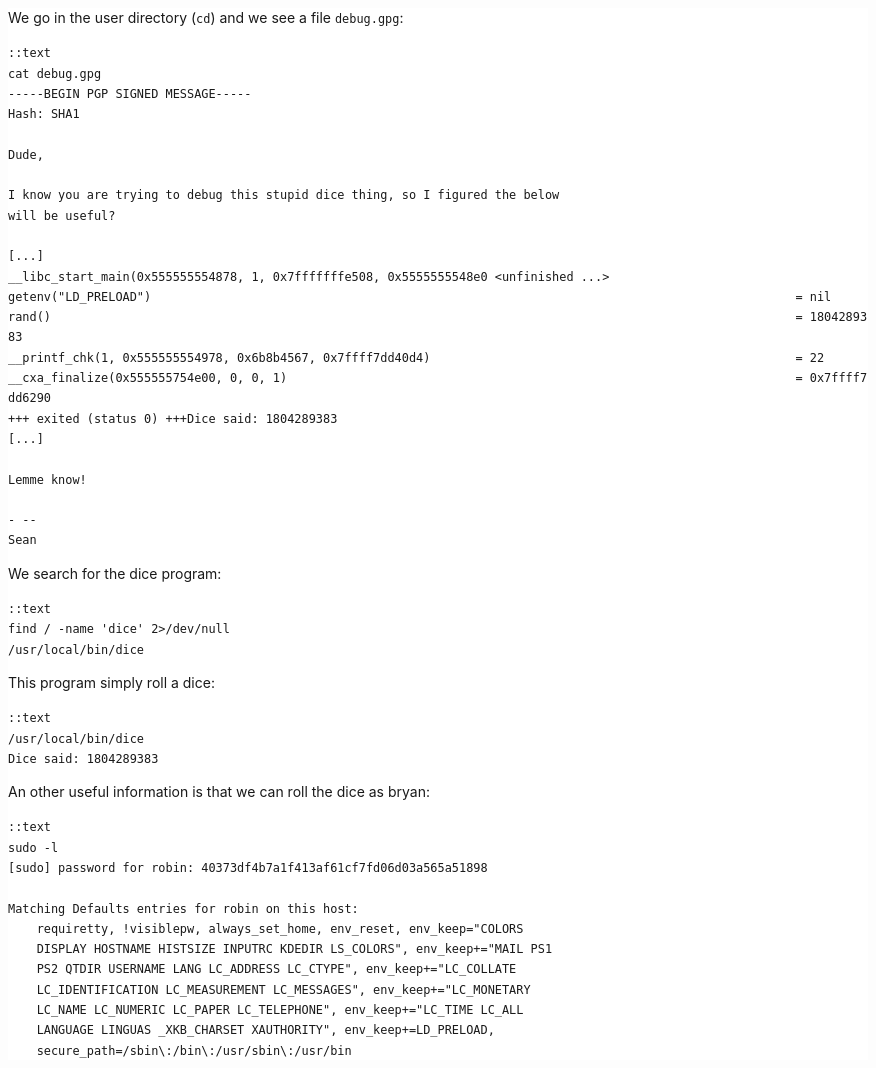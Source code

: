 We go in the user directory (`cd`) and we see a file `debug.gpg`:

    ::text
    cat debug.gpg
    -----BEGIN PGP SIGNED MESSAGE-----
    Hash: SHA1

    Dude,

    I know you are trying to debug this stupid dice thing, so I figured the below
    will be useful?

    [...]
    __libc_start_main(0x555555554878, 1, 0x7fffffffe508, 0x5555555548e0 <unfinished ...>
    getenv("LD_PRELOAD")                                                                                          = nil
    rand()                                                                                                        = 1804289383
    __printf_chk(1, 0x555555554978, 0x6b8b4567, 0x7ffff7dd40d4)                                                   = 22
    __cxa_finalize(0x555555754e00, 0, 0, 1)                                                                       = 0x7ffff7dd6290
    +++ exited (status 0) +++Dice said: 1804289383
    [...]

    Lemme know!

    - --
    Sean

We search for the dice program:

    ::text
    find / -name 'dice' 2>/dev/null
    /usr/local/bin/dice

This program simply roll a dice:

    ::text
    /usr/local/bin/dice
    Dice said: 1804289383

An other useful information is that we can roll the dice as bryan:

    ::text
    sudo -l
    [sudo] password for robin: 40373df4b7a1f413af61cf7fd06d03a565a51898

    Matching Defaults entries for robin on this host:
        requiretty, !visiblepw, always_set_home, env_reset, env_keep="COLORS
        DISPLAY HOSTNAME HISTSIZE INPUTRC KDEDIR LS_COLORS", env_keep+="MAIL PS1
        PS2 QTDIR USERNAME LANG LC_ADDRESS LC_CTYPE", env_keep+="LC_COLLATE
        LC_IDENTIFICATION LC_MEASUREMENT LC_MESSAGES", env_keep+="LC_MONETARY
        LC_NAME LC_NUMERIC LC_PAPER LC_TELEPHONE", env_keep+="LC_TIME LC_ALL
        LANGUAGE LINGUAS _XKB_CHARSET XAUTHORITY", env_keep+=LD_PRELOAD,
        secure_path=/sbin\:/bin\:/usr/sbin\:/usr/bin
